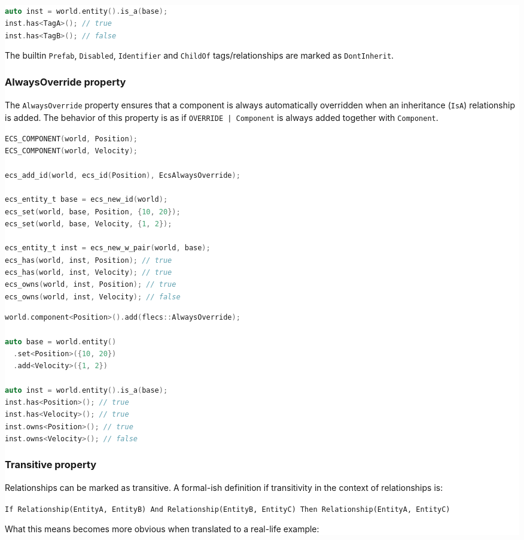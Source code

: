 ```cpp
auto inst = world.entity().is_a(base);
inst.has<TagA>(); // true
inst.has<TagB>(); // false
```

The builtin `Prefab`, `Disabled`, `Identifier` and `ChildOf` tags/relationships are marked as `DontInherit`.

### AlwaysOverride property
The `AlwaysOverride` property ensures that a component is always automatically overridden when an inheritance (`IsA`) relationship is added. The behavior of this property is as if `OVERRIDE | Component` is always added together with `Component`.

```c
ECS_COMPONENT(world, Position);
ECS_COMPONENT(world, Velocity);

ecs_add_id(world, ecs_id(Position), EcsAlwaysOverride);

ecs_entity_t base = ecs_new_id(world);
ecs_set(world, base, Position, {10, 20});
ecs_set(world, base, Velocity, {1, 2});

ecs_entity_t inst = ecs_new_w_pair(world, base);
ecs_has(world, inst, Position); // true
ecs_has(world, inst, Velocity); // true
ecs_owns(world, inst, Position); // true
ecs_owns(world, inst, Velocity); // false
```
```cpp
world.component<Position>().add(flecs::AlwaysOverride);

auto base = world.entity()
  .set<Position>({10, 20})
  .add<Velocity>({1, 2})

auto inst = world.entity().is_a(base);
inst.has<Position>(); // true
inst.has<Velocity>(); // true
inst.owns<Position>(); // true
inst.owns<Velocity>(); // false
```

### Transitive property
Relationships can be marked as transitive. A formal-ish definition if transitivity in the context of relationships is:

```
If Relationship(EntityA, EntityB) And Relationship(EntityB, EntityC) Then Relationship(EntityA, EntityC)
```

What this means becomes more obvious when translated to a real-life example:
